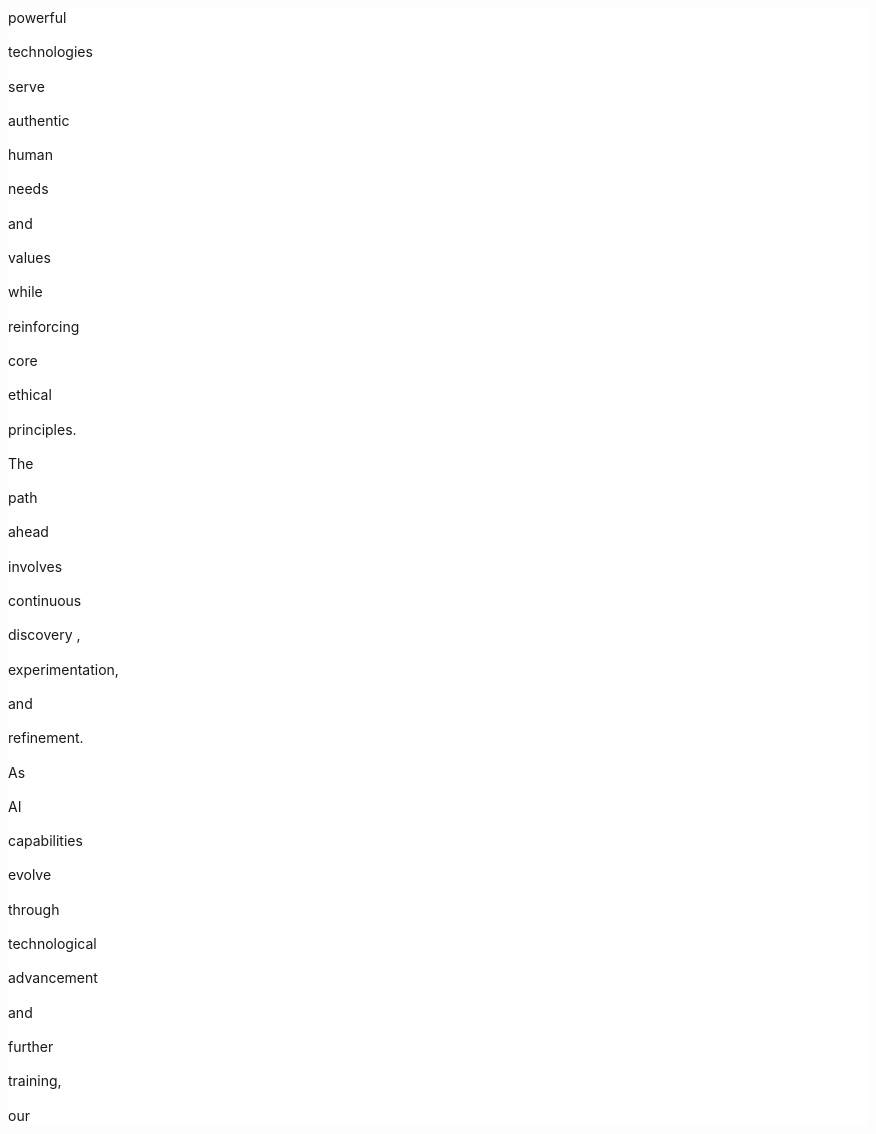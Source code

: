 powerful
 
technologies
 
serve
 
authentic
 
human
 
needs
 
and
 
values
 
while
 
reinforcing
 
core
 
ethical
 
principles.
 
The
 
path
 
ahead
 
involves
 
continuous
 
discovery ,
 
experimentation,
 
and
 
refinement.
 
As
 
AI
 
capabilities
 
evolve
 
through
 
technological
 
advancement
 
and
 
further
 
training,
 
our
 